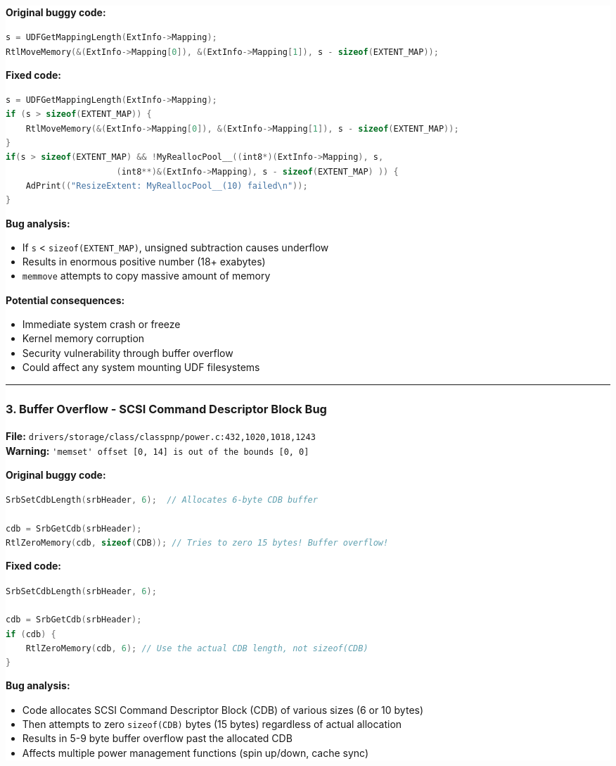 **Original buggy code:**
```cpp
s = UDFGetMappingLength(ExtInfo->Mapping);
RtlMoveMemory(&(ExtInfo->Mapping[0]), &(ExtInfo->Mapping[1]), s - sizeof(EXTENT_MAP));
```

**Fixed code:**
```cpp
s = UDFGetMappingLength(ExtInfo->Mapping);
if (s > sizeof(EXTENT_MAP)) {
    RtlMoveMemory(&(ExtInfo->Mapping[0]), &(ExtInfo->Mapping[1]), s - sizeof(EXTENT_MAP));
}
if(s > sizeof(EXTENT_MAP) && !MyReallocPool__((int8*)(ExtInfo->Mapping), s,
                      (int8**)&(ExtInfo->Mapping), s - sizeof(EXTENT_MAP) )) {
    AdPrint(("ResizeExtent: MyReallocPool__(10) failed\n"));
}
```

**Bug analysis:**
- If `s` < `sizeof(EXTENT_MAP)`, unsigned subtraction causes underflow
- Results in enormous positive number (18+ exabytes)
- `memmove` attempts to copy massive amount of memory

**Potential consequences:**
- Immediate system crash or freeze
- Kernel memory corruption
- Security vulnerability through buffer overflow
- Could affect any system mounting UDF filesystems

---

### 3. Buffer Overflow - SCSI Command Descriptor Block Bug
**File:** `drivers/storage/class/classpnp/power.c:432,1020,1018,1243`  
**Warning:** `'memset' offset [0, 14] is out of the bounds [0, 0]`

**Original buggy code:**
```cpp
SrbSetCdbLength(srbHeader, 6);  // Allocates 6-byte CDB buffer

cdb = SrbGetCdb(srbHeader);
RtlZeroMemory(cdb, sizeof(CDB)); // Tries to zero 15 bytes! Buffer overflow!
```

**Fixed code:**
```cpp
SrbSetCdbLength(srbHeader, 6);

cdb = SrbGetCdb(srbHeader);
if (cdb) {
    RtlZeroMemory(cdb, 6); // Use the actual CDB length, not sizeof(CDB)
}
```

**Bug analysis:**
- Code allocates SCSI Command Descriptor Block (CDB) of various sizes (6 or 10 bytes)
- Then attempts to zero `sizeof(CDB)` bytes (15 bytes) regardless of actual allocation
- Results in 5-9 byte buffer overflow past the allocated CDB
- Affects multiple power management functions (spin up/down, cache sync)
